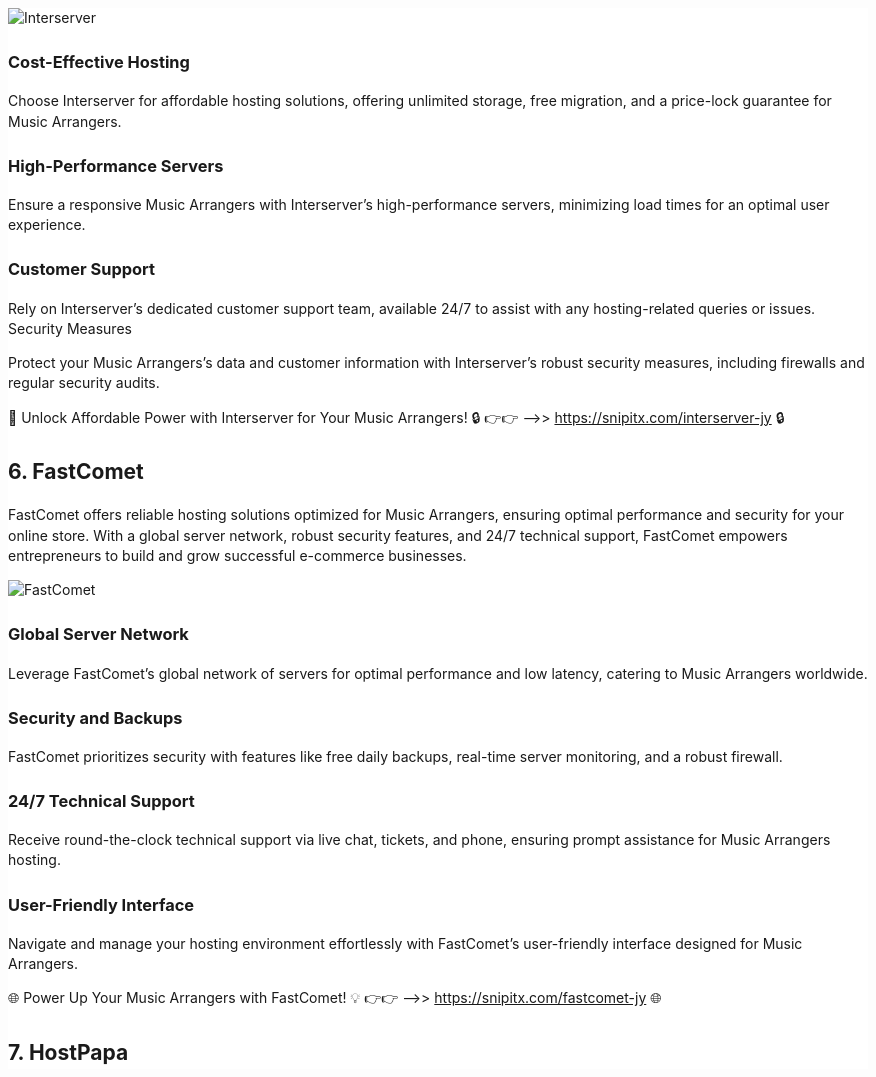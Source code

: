 ![Interserver](https://i.imgur.com/OM5dOEW.jpeg "Interserver Hosting")

### Cost-Effective Hosting
Choose Interserver for affordable hosting solutions, offering unlimited storage, free migration, and a price-lock guarantee for Music Arrangers.

### High-Performance Servers
Ensure a responsive Music Arrangers with Interserver’s high-performance servers, minimizing load times for an optimal user experience.

### Customer Support
Rely on Interserver’s dedicated customer support team, available 24/7 to assist with any hosting-related queries or issues.
Security Measures

Protect your Music Arrangers’s data and customer information with Interserver’s robust security measures, including firewalls and regular security audits.

💸 Unlock Affordable Power with Interserver for Your Music Arrangers! 🔒
👉👉 -->> https://snipitx.com/interserver-jy 🔒

## 6. FastComet

FastComet offers reliable hosting solutions optimized for Music Arrangers, ensuring optimal performance and security for your online store. With a global server network, robust security features, and 24/7 technical support, FastComet empowers entrepreneurs to build and grow successful e-commerce businesses.

![FastComet](https://i.imgur.com/7qgXuWp.png "FastComet Hosting")

### Global Server Network
Leverage FastComet’s global network of servers for optimal performance and low latency, catering to Music Arrangers worldwide.

### Security and Backups
FastComet prioritizes security with features like free daily backups, real-time server monitoring, and a robust firewall.

### 24/7 Technical Support
Receive round-the-clock technical support via live chat, tickets, and phone, ensuring prompt assistance for Music Arrangers hosting.

### User-Friendly Interface
Navigate and manage your hosting environment effortlessly with FastComet’s user-friendly interface designed for Music Arrangers.

🌐 Power Up Your Music Arrangers with FastComet! 💡
👉👉 -->> https://snipitx.com/fastcomet-jy 🌐

## 7. HostPapa
